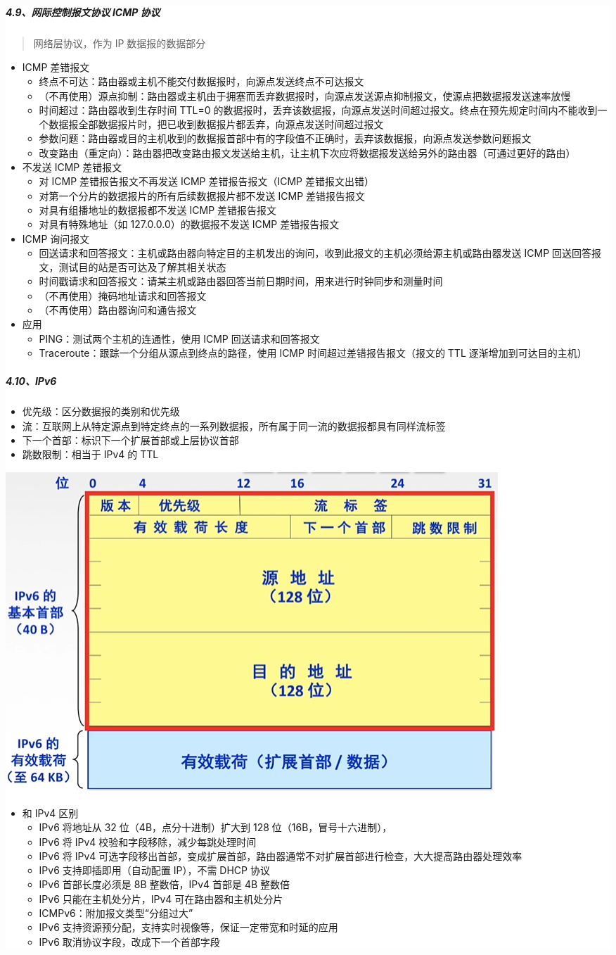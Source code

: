 ##### 4.9、网际控制报文协议 ICMP 协议

> 网络层协议，作为 IP 数据报的数据部分

- ICMP 差错报文
  - 终点不可达：路由器或主机不能交付数据报时，向源点发送终点不可达报文
  - （不再使用）源点抑制：路由器或主机由于拥塞而丢弃数据报时，向源点发送源点抑制报文，使源点把数据报发送速率放慢
  - 时间超过：路由器收到生存时间 TTL=0 的数据报时，丢弃该数据报，向源点发送时间超过报文。终点在预先规定时间内不能收到一个数据报全部数据报片时，把已收到数据报片都丢弃，向源点发送时间超过报文
  - 参数问题：路由器或目的主机收到的数据报首部中有的字段值不正确时，丢弃该数据报，向源点发送参数问题报文
  - 改变路由（重定向）：路由器把改变路由报文发送给主机，让主机下次应将数据报发送给另外的路由器（可通过更好的路由）
- 不发送 ICMP 差错报文
  - 对 ICMP 差错报告报文不再发送 ICMP 差错报告报文（ICMP 差错报文出错）
  - 对第一个分片的数据报片的所有后续数据报片都不发送 ICMP 差错报告报文
  - 对具有组播地址的数据报都不发送 ICMP 差错报告报文
  - 对具有特殊地址（如 127.0.0.0）的数据报不发送 ICMP 差错报告报文
- ICMP 询问报文
  - 回送请求和回答报文：主机或路由器向特定目的主机发出的询问，收到此报文的主机必须给源主机或路由器发送 ICMP 回送回答报文，测试目的站是否可达及了解其相关状态
  - 时间戳请求和回答报文：请某主机或路由器回答当前日期时间，用来进行时钟同步和测量时间
  - （不再使用）掩码地址请求和回答报文
  - （不再使用）路由器询问和通告报文
- 应用
  - PING：测试两个主机的连通性，使用 ICMP 回送请求和回答报文
  - Traceroute：跟踪一个分组从源点到终点的路径，使用 ICMP 时间超过差错报告报文（报文的 TTL 逐渐增加到可达目的主机）

##### 4.10、IPv6

- 优先级：区分数据报的类别和优先级
- 流：互联网上从特定源点到特定终点的一系列数据报，所有属于同一流的数据报都具有同样流标签
- 下一个首部：标识下一个扩展首部或上层协议首部
- 跳数限制：相当于 IPv4 的 TTL

![计网_IPv6](图片.assets\计网_IPv6.jpg)
- 和 IPv4 区别
  - IPv6 将地址从 32 位（4B，点分十进制）扩大到 128 位（16B，冒号十六进制），
  - IPv6 将 IPv4 校验和字段移除，减少每跳处理时间
  - IPv6 将 IPv4 可选字段移出首部，变成扩展首部，路由器通常不对扩展首部进行检查，大大提高路由器处理效率
  - IPv6 支持即插即用（自动配置 IP），不需 DHCP 协议
  - IPv6 首部长度必须是 8B 整数倍，IPv4 首部是 4B 整数倍
  - IPv6 只能在主机处分片，IPv4 可在路由器和主机处分片
  - ICMPv6：附加报文类型“分组过大”
  - IPv6 支持资源预分配，支持实时视像等，保证一定带宽和时延的应用
  - IPv6 取消协议字段，改成下一个首部字段